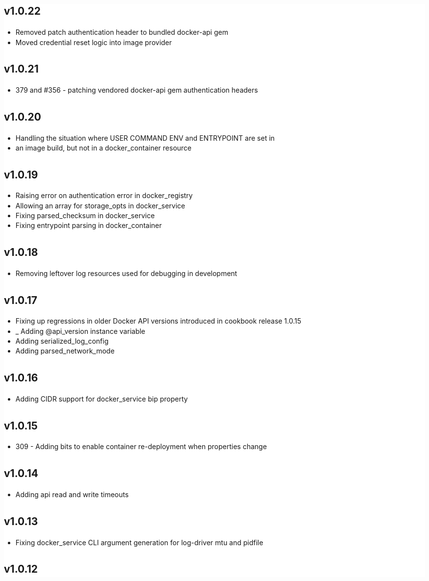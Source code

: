 ## v1.0.22

- Removed patch authentication header to bundled docker-api gem
- Moved credential reset logic into image provider

## v1.0.21

- 379 and #356 - patching vendored docker-api gem authentication headers

## v1.0.20

- Handling the situation where USER COMMAND ENV and ENTRYPOINT are set in
- an image build, but not in a docker_container resource

## v1.0.19

- Raising error on authentication error in docker_registry
- Allowing an array for storage_opts in docker_service
- Fixing parsed_checksum in docker_service
- Fixing entrypoint parsing in docker_container

## v1.0.18

- Removing leftover log resources used for debugging in development

## v1.0.17

- Fixing up regressions in older Docker API versions introduced in cookbook release 1.0.15
- _ Adding @api_version instance variable
- Adding serialized_log_config
- Adding parsed_network_mode

## v1.0.16

- Adding CIDR support for docker_service bip property

## v1.0.15

- 309 - Adding bits to enable container re-deployment when properties change

## v1.0.14

- Adding api read and write timeouts

## v1.0.13

- Fixing docker_service CLI argument generation for log-driver mtu and pidfile

## v1.0.12
